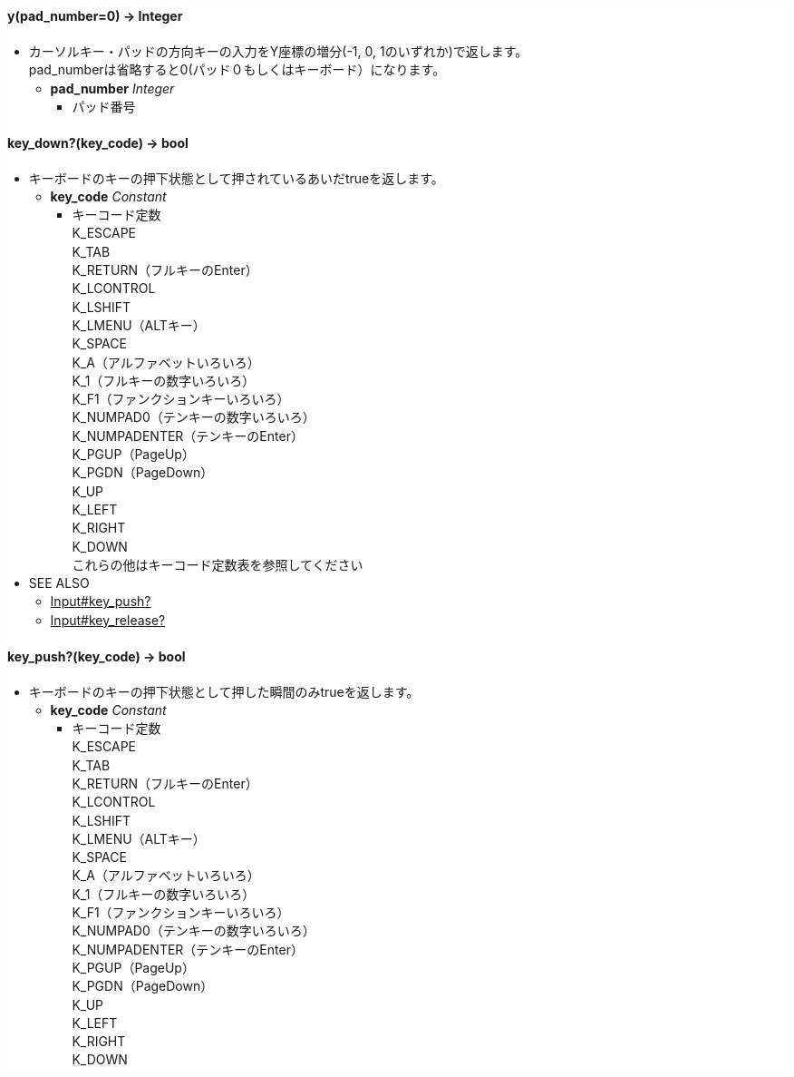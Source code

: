 


<a name='Input_23y'></a>
#### y(pad_number=0) -> Integer
* カーソルキー・パッドの方向キーの入力をY座標の増分(-1, 0, 1のいずれか)で返します。  
  pad_numberは省略すると0(パッド０もしくはキーボード）になります。
  * **pad_number** *Integer*
    * パッド番号




<a name='Input_23key_down_3F'></a>
#### key_down?(key_code) -> bool
* キーボードのキーの押下状態として押されているあいだtrueを返します。
  * **key_code** *Constant*
    * キーコード定数  
      K_ESCAPE  
      K_TAB  
      K_RETURN（フルキーのEnter）  
      K_LCONTROL  
      K_LSHIFT  
      K_LMENU（ALTキー）  
      K_SPACE  
      K_A（アルファベットいろいろ）  
      K_1（フルキーの数字いろいろ）  
      K_F1（ファンクションキーいろいろ）  
      K_NUMPAD0（テンキーの数字いろいろ）  
      K_NUMPADENTER（テンキーのEnter）  
      K_PGUP（PageUp）  
      K_PGDN（PageDown）  
      K_UP  
      K_LEFT  
      K_RIGHT  
      K_DOWN  
      これらの他はキーコード定数表を参照してください
* SEE ALSO
  * <a href='#Input_23key_push_3F'>Input#key_push?</a>
  * <a href='#Input_23key_release_3F'>Input#key_release?</a>





<a name='Input_23key_push_3F'></a>
#### key_push?(key_code) -> bool
* キーボードのキーの押下状態として押した瞬間のみtrueを返します。
  * **key_code** *Constant*
    * キーコード定数  
      K_ESCAPE  
      K_TAB  
      K_RETURN（フルキーのEnter）  
      K_LCONTROL  
      K_LSHIFT  
      K_LMENU（ALTキー）  
      K_SPACE  
      K_A（アルファベットいろいろ）  
      K_1（フルキーの数字いろいろ）  
      K_F1（ファンクションキーいろいろ）  
      K_NUMPAD0（テンキーの数字いろいろ）  
      K_NUMPADENTER（テンキーのEnter）  
      K_PGUP（PageUp）  
      K_PGDN（PageDown）  
      K_UP  
      K_LEFT  
      K_RIGHT  
      K_DOWN  